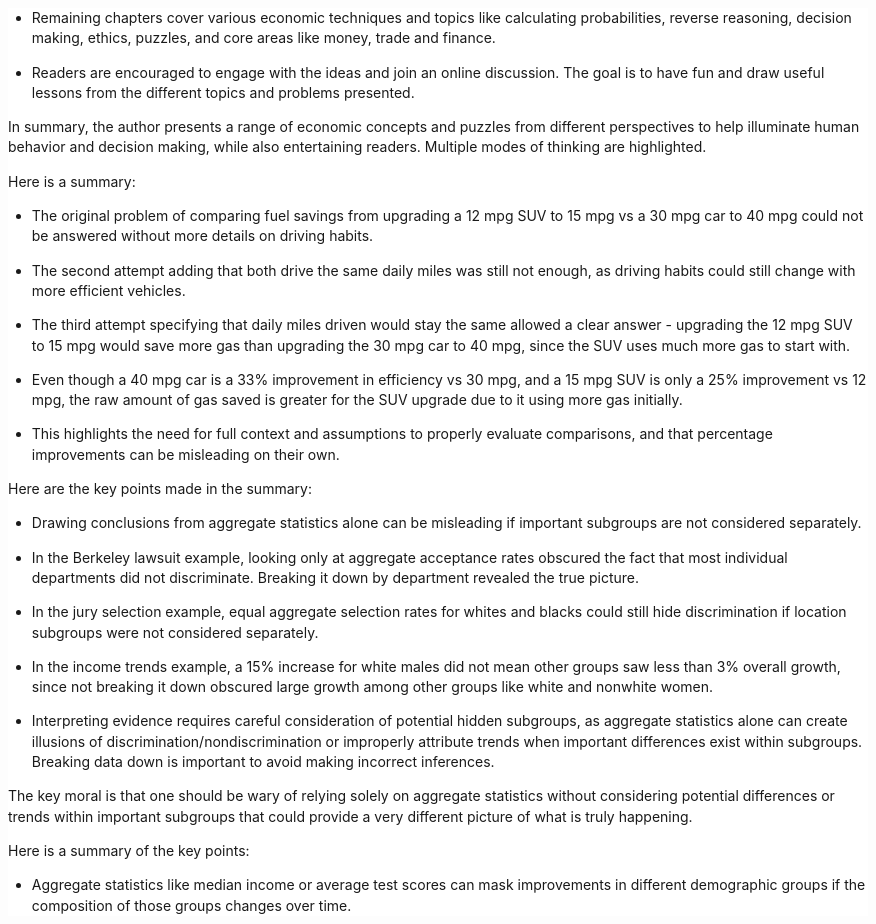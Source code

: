 - Remaining chapters cover various economic techniques and topics like calculating probabilities, reverse reasoning, decision making, ethics, puzzles, and core areas like money, trade and finance. 

- Readers are encouraged to engage with the ideas and join an online discussion. The goal is to have fun and draw useful lessons from the different topics and problems presented.

In summary, the author presents a range of economic concepts and puzzles from different perspectives to help illuminate human behavior and decision making, while also entertaining readers. Multiple modes of thinking are highlighted.

 Here is a summary:

- The original problem of comparing fuel savings from upgrading a 12 mpg SUV to 15 mpg vs a 30 mpg car to 40 mpg could not be answered without more details on driving habits. 

- The second attempt adding that both drive the same daily miles was still not enough, as driving habits could still change with more efficient vehicles.

- The third attempt specifying that daily miles driven would stay the same allowed a clear answer - upgrading the 12 mpg SUV to 15 mpg would save more gas than upgrading the 30 mpg car to 40 mpg, since the SUV uses much more gas to start with. 

- Even though a 40 mpg car is a 33% improvement in efficiency vs 30 mpg, and a 15 mpg SUV is only a 25% improvement vs 12 mpg, the raw amount of gas saved is greater for the SUV upgrade due to it using more gas initially. 

- This highlights the need for full context and assumptions to properly evaluate comparisons, and that percentage improvements can be misleading on their own.

 Here are the key points made in the summary:

- Drawing conclusions from aggregate statistics alone can be misleading if important subgroups are not considered separately. 

- In the Berkeley lawsuit example, looking only at aggregate acceptance rates obscured the fact that most individual departments did not discriminate. Breaking it down by department revealed the true picture.

- In the jury selection example, equal aggregate selection rates for whites and blacks could still hide discrimination if location subgroups were not considered separately. 

- In the income trends example, a 15% increase for white males did not mean other groups saw less than 3% overall growth, since not breaking it down obscured large growth among other groups like white and nonwhite women.

- Interpreting evidence requires careful consideration of potential hidden subgroups, as aggregate statistics alone can create illusions of discrimination/nondiscrimination or improperly attribute trends when important differences exist within subgroups. Breaking data down is important to avoid making incorrect inferences.

The key moral is that one should be wary of relying solely on aggregate statistics without considering potential differences or trends within important subgroups that could provide a very different picture of what is truly happening.

 Here is a summary of the key points:

- Aggregate statistics like median income or average test scores can mask improvements in different demographic groups if the composition of those groups changes over time. 
